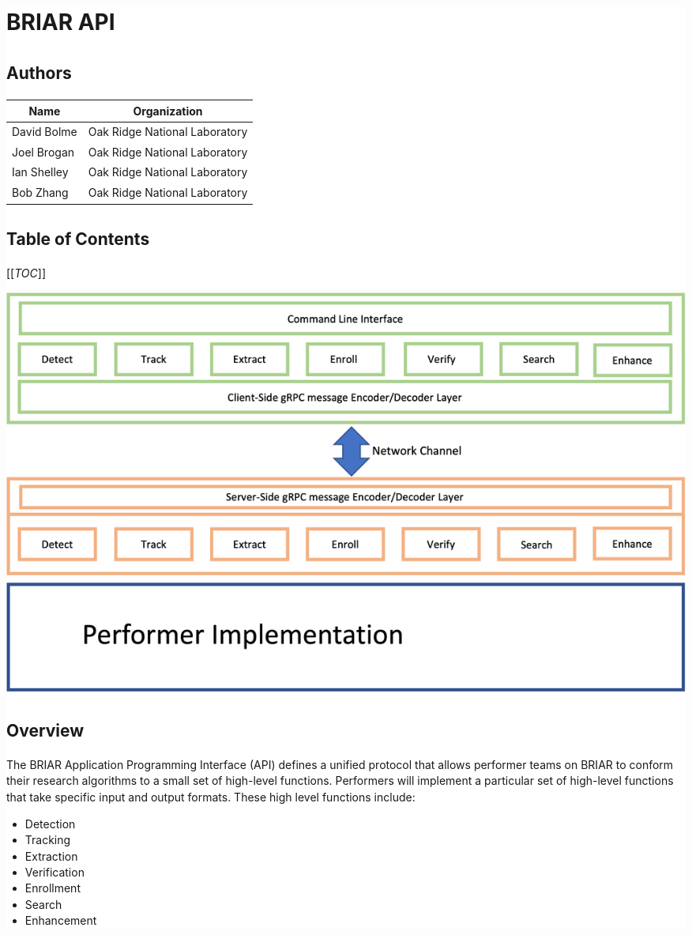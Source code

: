 # BRIAR API
## Authors

| Name | Organization |
| ------ | ------ |
| David Bolme | Oak Ridge National Laboratory |
| Joel Brogan | Oak Ridge National Laboratory |
| Ian Shelley | Oak Ridge National Laboratory |
| Bob Zhang | Oak Ridge National Laboratory |

## Table of Contents
 

[[_TOC_]]


![BRIAR API Framework](briar_framework.png)

## Overview

The BRIAR Application Programming Interface (API) defines a unified protocol that allows performer teams on BRIAR to conform their research algorithms to a small set of high-level functions. Performers will implement a particular set of high-level functions that take specific input and output formats. These high level functions include:
  * Detection
  * Tracking
  * Extraction
  * Verification
  * Enrollment
  * Search
  * Enhancement
